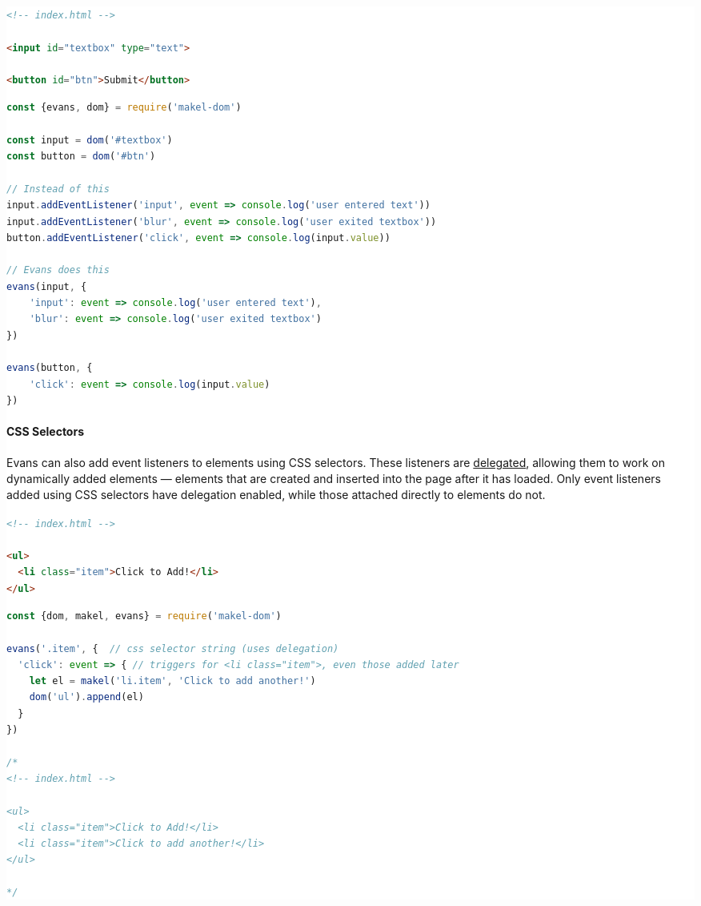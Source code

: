 ```html
<!-- index.html -->

<input id="textbox" type="text">

<button id="btn">Submit</button>
```
```js
const {evans, dom} = require('makel-dom') 

const input = dom('#textbox')
const button = dom('#btn')

// Instead of this
input.addEventListener('input', event => console.log('user entered text'))
input.addEventListener('blur', event => console.log('user exited textbox'))
button.addEventListener('click', event => console.log(input.value))

// Evans does this
evans(input, {
    'input': event => console.log('user entered text'),
    'blur': event => console.log('user exited textbox')
})

evans(button, {
    'click': event => console.log(input.value)
})
```

#### CSS Selectors
Evans can also add event listeners to elements using CSS selectors. These listeners are [delegated](https://developer.mozilla.org/en-US/docs/Learn_web_development/Core/Scripting/Event_bubbling#event_delegation), allowing them to work on dynamically added elements — elements that are created and inserted into the page after it has loaded. Only event listeners added using CSS selectors have delegation enabled, while those attached directly to elements do not.
```html
<!-- index.html -->

<ul>
  <li class="item">Click to Add!</li>
</ul>
```
```js
const {dom, makel, evans} = require('makel-dom') 

evans('.item', {  // css selector string (uses delegation)
  'click': event => { // triggers for <li class="item">, even those added later
    let el = makel('li.item', 'Click to add another!')
    dom('ul').append(el)
  }
})

/*
<!-- index.html -->

<ul>
  <li class="item">Click to Add!</li>
  <li class="item">Click to add another!</li>
</ul>

*/
```
